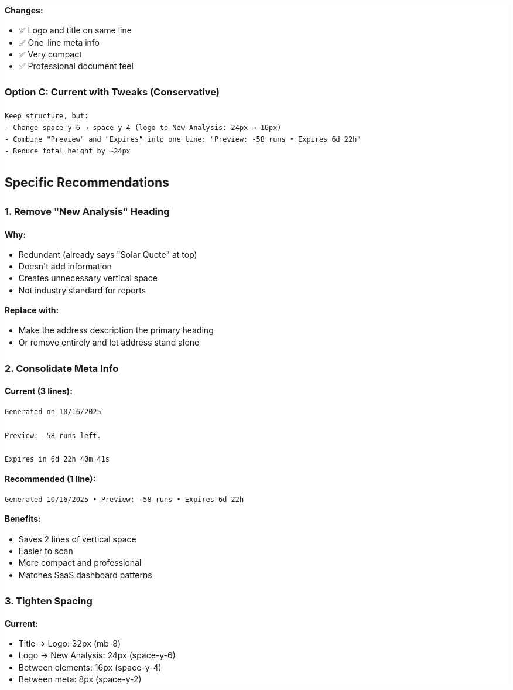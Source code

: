 **Changes:**
- ✅ Logo and title on same line
- ✅ One-line meta info
- ✅ Very compact
- ✅ Professional document feel

### Option C: Current with Tweaks (Conservative)
```
Keep structure, but:
- Change space-y-6 → space-y-4 (logo to New Analysis: 24px → 16px)
- Combine "Preview" and "Expires" into one line: "Preview: -58 runs • Expires 6d 22h"
- Reduce total height by ~24px
```

## Specific Recommendations

### 1. Remove "New Analysis" Heading
**Why:**
- Redundant (already says "Solar Quote" at top)
- Doesn't add information
- Creates unnecessary vertical space
- Not industry standard for reports

**Replace with:**
- Make the address description the primary heading
- Or remove entirely and let address stand alone

### 2. Consolidate Meta Info
**Current (3 lines):**
```
Generated on 10/16/2025

Preview: -58 runs left.

Expires in 6d 22h 40m 41s
```

**Recommended (1 line):**
```
Generated 10/16/2025 • Preview: -58 runs • Expires 6d 22h
```

**Benefits:**
- Saves 2 lines of vertical space
- Easier to scan
- More compact and professional
- Matches SaaS dashboard patterns

### 3. Tighten Spacing
**Current:**
- Title → Logo: 32px (mb-8)
- Logo → New Analysis: 24px (space-y-6)
- Between elements: 16px (space-y-4)
- Between meta: 8px (space-y-2)
